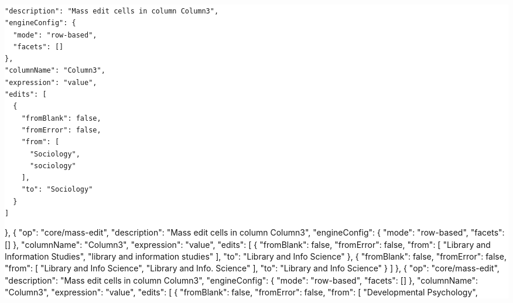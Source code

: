    "description": "Mass edit cells in column Column3",
    "engineConfig": {
      "mode": "row-based",
      "facets": []
    },
    "columnName": "Column3",
    "expression": "value",
    "edits": [
      {
        "fromBlank": false,
        "fromError": false,
        "from": [
          "Sociology",
          "sociology"
        ],
        "to": "Sociology"
      }
    ]
  },
  {
    "op": "core/mass-edit",
    "description": "Mass edit cells in column Column3",
    "engineConfig": {
      "mode": "row-based",
      "facets": []
    },
    "columnName": "Column3",
    "expression": "value",
    "edits": [
      {
        "fromBlank": false,
        "fromError": false,
        "from": [
          "Library and Information Studies",
          "library and information studies"
        ],
        "to": "Library and Info Science"
      },
      {
        "fromBlank": false,
        "fromError": false,
        "from": [
          "Library and Info Science",
          "Library and Info. Science"
        ],
        "to": "Library and Info Science"
      }
    ]
  },
  {
    "op": "core/mass-edit",
    "description": "Mass edit cells in column Column3",
    "engineConfig": {
      "mode": "row-based",
      "facets": []
    },
    "columnName": "Column3",
    "expression": "value",
    "edits": [
      {
        "fromBlank": false,
        "fromError": false,
        "from": [
          "Developmental Psychology",